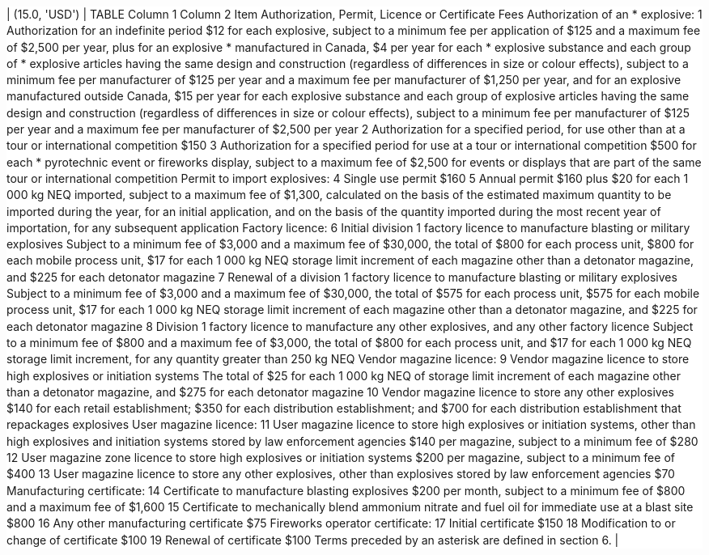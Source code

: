 | (15.0, 'USD')    | TABLE Column 1 Column 2 Item Authorization, Permit, Licence or Certificate Fees Authorization of an  * explosive: 1 Authorization for an indefinite period $12 for each explosive, subject to a minimum fee per application of $125 and a maximum fee of $2,500 per year, plus for an explosive  * manufactured in Canada, $4 per year for each  * explosive substance and each group of  * explosive articles having the same design and construction (regardless of differences in size or colour effects), subject to a minimum fee per manufacturer of $125 per year and a maximum fee per manufacturer of $1,250 per year, and for an explosive manufactured outside Canada, $15 per year for each explosive substance and each group of explosive articles having the same design and construction (regardless of differences in size or colour effects), subject to a minimum fee per manufacturer of $125 per year and a maximum fee per manufacturer of $2,500 per year 2 Authorization for a specified period, for use other than at a tour or international competition $150 3 Authorization for a specified period for use at a tour or international competition $500 for each  * pyrotechnic event or fireworks display, subject to a maximum fee of $2,500 for events or displays that are part of the same tour or international competition Permit to import explosives: 4 Single use permit $160 5 Annual permit $160 plus $20 for each 1 000 kg NEQ imported, subject to a maximum fee of $1,300, calculated on the basis of the estimated maximum quantity to be imported during the year, for an initial application, and on the basis of the quantity imported during the most recent year of importation, for any subsequent application Factory licence: 6 Initial division 1 factory licence to manufacture blasting or military explosives Subject to a minimum fee of $3,000 and a maximum fee of $30,000, the total of $800 for each process unit, $800 for each mobile process unit, $17 for each 1 000 kg NEQ storage limit increment of each magazine other than a detonator magazine, and $225 for each detonator magazine 7 Renewal of a division 1 factory licence to manufacture blasting or military explosives Subject to a minimum fee of $3,000 and a maximum fee of $30,000, the total of $575 for each process unit, $575 for each mobile process unit, $17 for each 1 000 kg NEQ storage limit increment of each magazine other than a detonator magazine, and $225 for each detonator magazine 8 Division 1 factory licence to manufacture any other explosives, and any other factory licence Subject to a minimum fee of $800 and a maximum fee of $3,000, the total of $800 for each process unit, and $17 for each 1 000 kg NEQ storage limit increment, for any quantity greater than 250 kg NEQ Vendor magazine licence: 9 Vendor magazine licence to store high explosives or initiation systems The total of $25 for each 1 000 kg NEQ of storage limit increment of each magazine other than a detonator magazine, and $275 for each detonator magazine 10 Vendor magazine licence to store any other explosives $140 for each retail establishment; $350 for each distribution establishment; and $700 for each distribution establishment that repackages explosives User magazine licence: 11 User magazine licence to store high explosives or initiation systems, other than high explosives and initiation systems stored by law enforcement agencies $140 per magazine, subject to a minimum fee of $280 12 User magazine zone licence to store high explosives or initiation systems $200 per magazine, subject to a minimum fee of $400 13 User magazine licence to store any other explosives, other than explosives stored by law enforcement agencies $70 Manufacturing certificate: 14 Certificate to manufacture blasting explosives $200 per month, subject to a minimum fee of $800 and a maximum fee of $1,600 15 Certificate to mechanically blend ammonium nitrate and fuel oil for immediate use at a blast site $800 16 Any other manufacturing certificate $75 Fireworks operator certificate: 17 Initial certificate $150 18 Modification to or change of certificate $100 19 Renewal of certificate $100 Terms preceded by an asterisk are defined in section 6. |